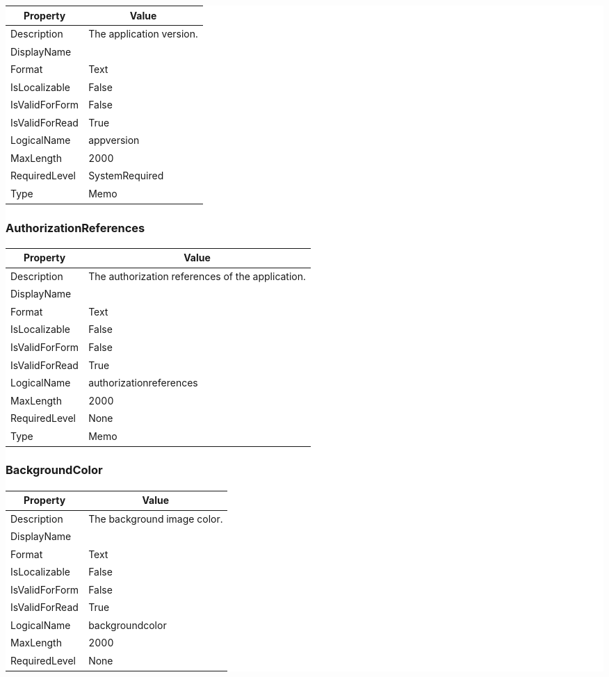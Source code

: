 |Property|Value|
|--------|-----|
|Description|The application version.|
|DisplayName||
|Format|Text|
|IsLocalizable|False|
|IsValidForForm|False|
|IsValidForRead|True|
|LogicalName|appversion|
|MaxLength|2000|
|RequiredLevel|SystemRequired|
|Type|Memo|


### <a name="BKMK_AuthorizationReferences"></a> AuthorizationReferences

|Property|Value|
|--------|-----|
|Description|The authorization references of the application.|
|DisplayName||
|Format|Text|
|IsLocalizable|False|
|IsValidForForm|False|
|IsValidForRead|True|
|LogicalName|authorizationreferences|
|MaxLength|2000|
|RequiredLevel|None|
|Type|Memo|


### <a name="BKMK_BackgroundColor"></a> BackgroundColor

|Property|Value|
|--------|-----|
|Description|The background image color.|
|DisplayName||
|Format|Text|
|IsLocalizable|False|
|IsValidForForm|False|
|IsValidForRead|True|
|LogicalName|backgroundcolor|
|MaxLength|2000|
|RequiredLevel|None|